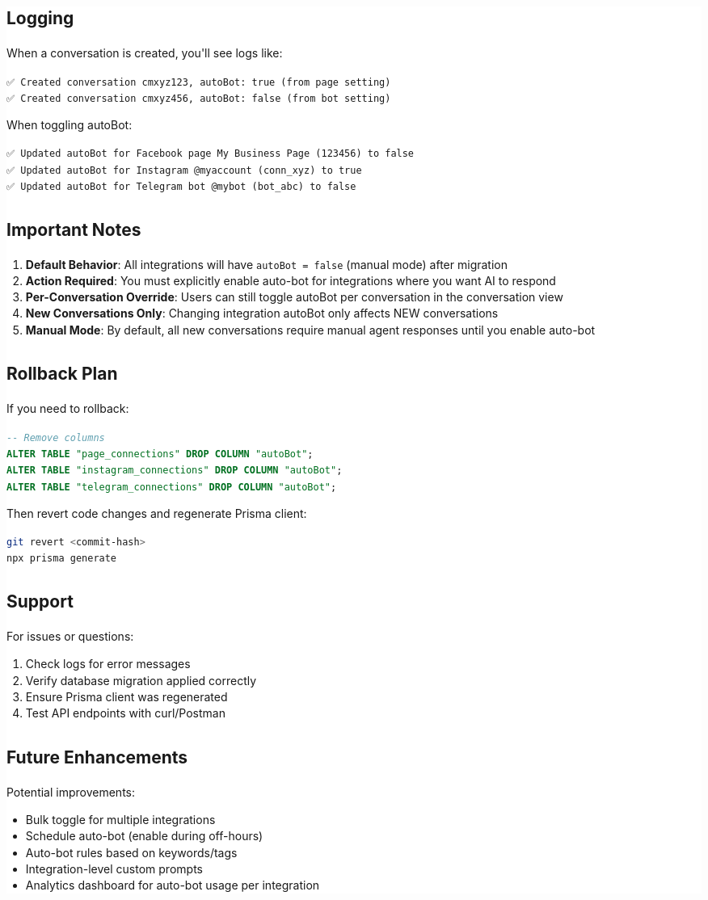 ## Logging

When a conversation is created, you'll see logs like:
```
✅ Created conversation cmxyz123, autoBot: true (from page setting)
✅ Created conversation cmxyz456, autoBot: false (from bot setting)
```

When toggling autoBot:
```
✅ Updated autoBot for Facebook page My Business Page (123456) to false
✅ Updated autoBot for Instagram @myaccount (conn_xyz) to true
✅ Updated autoBot for Telegram bot @mybot (bot_abc) to false
```

## Important Notes

1. **Default Behavior**: All integrations will have `autoBot = false` (manual mode) after migration
2. **Action Required**: You must explicitly enable auto-bot for integrations where you want AI to respond
3. **Per-Conversation Override**: Users can still toggle autoBot per conversation in the conversation view
4. **New Conversations Only**: Changing integration autoBot only affects NEW conversations
5. **Manual Mode**: By default, all new conversations require manual agent responses until you enable auto-bot

## Rollback Plan

If you need to rollback:

```sql
-- Remove columns
ALTER TABLE "page_connections" DROP COLUMN "autoBot";
ALTER TABLE "instagram_connections" DROP COLUMN "autoBot";
ALTER TABLE "telegram_connections" DROP COLUMN "autoBot";
```

Then revert code changes and regenerate Prisma client:
```bash
git revert <commit-hash>
npx prisma generate
```

## Support

For issues or questions:
1. Check logs for error messages
2. Verify database migration applied correctly
3. Ensure Prisma client was regenerated
4. Test API endpoints with curl/Postman

## Future Enhancements

Potential improvements:
- Bulk toggle for multiple integrations
- Schedule auto-bot (enable during off-hours)
- Auto-bot rules based on keywords/tags
- Integration-level custom prompts
- Analytics dashboard for auto-bot usage per integration
